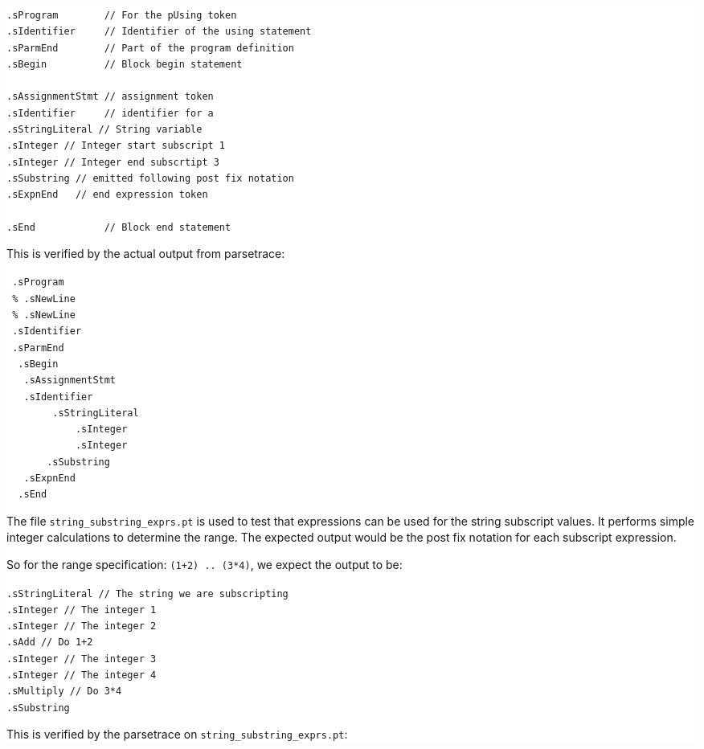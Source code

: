 ```
.sProgram        // For the pUsing token
.sIdentifier     // Identifier of the using statement
.sParmEnd        // Part of the program definition
.sBegin          // Block begin statement

.sAssignmentStmt // assignment token
.sIdentifier     // identifier for a
.sStringLiteral // String variable
.sInteger // Integer start subscript 1
.sInteger // Integer end subscrtipt 3
.sSubstring // emitted following post fix notation
.sExpnEnd   // end expression token

.sEnd            // Block end statement
```

This is verified by the actual output from parsetrace:

```
 .sProgram
 % .sNewLine
 % .sNewLine
 .sIdentifier
 .sParmEnd
  .sBegin
   .sAssignmentStmt
   .sIdentifier
        .sStringLiteral
            .sInteger
            .sInteger
       .sSubstring
   .sExpnEnd
  .sEnd
```

The file `string_substring_exprs.pt` is used to test that expressions can be used for the string subscript values. It performs simple integer calculations to determine the range. The expected output would be the post fix notation for each subscript expression.

So for the range specification: `(1+2) .. (3*4)`, we expect the output to be:

```
.sStringLiteral // The string we are subscripting
.sInteger // The integer 1
.sInteger // The integer 2
.sAdd // Do 1+2
.sInteger // The integer 3
.sInteger // The integer 4
.sMultiply // Do 3*4
.sSubstring
```

This is verified by the parsetrace on `string_substring_exprs.pt`:
